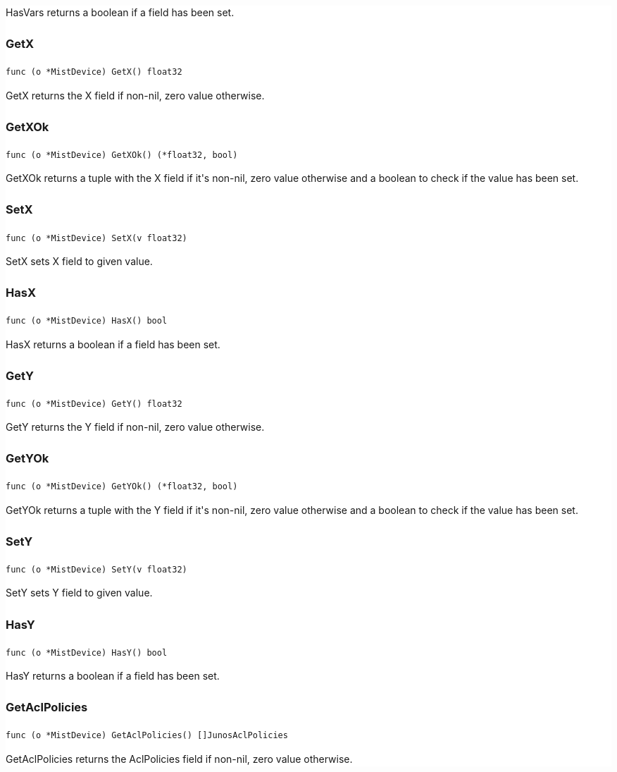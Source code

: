 HasVars returns a boolean if a field has been set.

### GetX

`func (o *MistDevice) GetX() float32`

GetX returns the X field if non-nil, zero value otherwise.

### GetXOk

`func (o *MistDevice) GetXOk() (*float32, bool)`

GetXOk returns a tuple with the X field if it's non-nil, zero value otherwise
and a boolean to check if the value has been set.

### SetX

`func (o *MistDevice) SetX(v float32)`

SetX sets X field to given value.

### HasX

`func (o *MistDevice) HasX() bool`

HasX returns a boolean if a field has been set.

### GetY

`func (o *MistDevice) GetY() float32`

GetY returns the Y field if non-nil, zero value otherwise.

### GetYOk

`func (o *MistDevice) GetYOk() (*float32, bool)`

GetYOk returns a tuple with the Y field if it's non-nil, zero value otherwise
and a boolean to check if the value has been set.

### SetY

`func (o *MistDevice) SetY(v float32)`

SetY sets Y field to given value.

### HasY

`func (o *MistDevice) HasY() bool`

HasY returns a boolean if a field has been set.

### GetAclPolicies

`func (o *MistDevice) GetAclPolicies() []JunosAclPolicies`

GetAclPolicies returns the AclPolicies field if non-nil, zero value otherwise.
